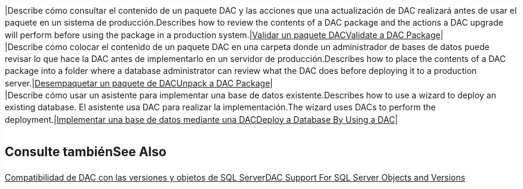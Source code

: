 |<span data-ttu-id="cac20-204">Describe cómo consultar el contenido de un paquete DAC y las acciones que una actualización de DAC realizará antes de usar el paquete en un sistema de producción.</span><span class="sxs-lookup"><span data-stu-id="cac20-204">Describes how to review the contents of a DAC package and the actions a DAC upgrade will perform before using the package in a production system.</span></span>|[<span data-ttu-id="cac20-205">Validar un paquete DAC</span><span class="sxs-lookup"><span data-stu-id="cac20-205">Validate a DAC Package</span></span>](validate-a-dac-package.md)|  
|<span data-ttu-id="cac20-206">Describe cómo colocar el contenido de un paquete DAC en una carpeta donde un administrador de bases de datos puede revisar lo que hace la DAC antes de implementarlo en un servidor de producción.</span><span class="sxs-lookup"><span data-stu-id="cac20-206">Describes how to place the contents of a DAC package into a folder where a database administrator can review what the DAC does before deploying it to a production server.</span></span>|[<span data-ttu-id="cac20-207">Desempaquetar un paquete de DAC</span><span class="sxs-lookup"><span data-stu-id="cac20-207">Unpack a DAC Package</span></span>](unpack-a-dac-package.md)|  
|<span data-ttu-id="cac20-208">Describe cómo usar un asistente para implementar una base de datos existente.</span><span class="sxs-lookup"><span data-stu-id="cac20-208">Describes how to use a wizard to deploy an existing database.</span></span> <span data-ttu-id="cac20-209">El asistente usa DAC para realizar la implementación.</span><span class="sxs-lookup"><span data-stu-id="cac20-209">The wizard uses DACs to perform the deployment.</span></span>|[<span data-ttu-id="cac20-210">Implementar una base de datos mediante una DAC</span><span class="sxs-lookup"><span data-stu-id="cac20-210">Deploy a Database By Using a DAC</span></span>](deploy-a-database-by-using-a-dac.md)|  
  
## <a name="see-also"></a><span data-ttu-id="cac20-211">Consulte también</span><span class="sxs-lookup"><span data-stu-id="cac20-211">See Also</span></span>  
 [<span data-ttu-id="cac20-212">Compatibilidad de DAC con las versiones y objetos de SQL Server</span><span class="sxs-lookup"><span data-stu-id="cac20-212">DAC Support For SQL Server Objects and Versions</span></span>](dac-support-for-sql-server-objects-and-versions.md)  
  
  
